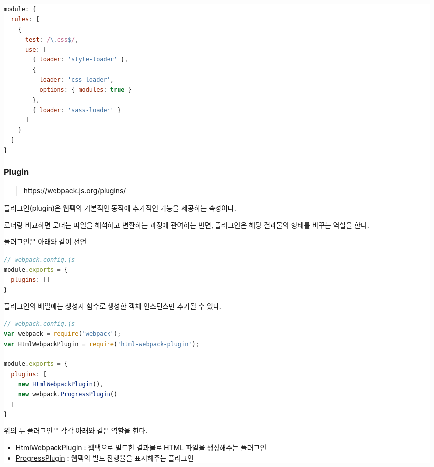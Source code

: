 ```js
module: {
  rules: [
    {
      test: /\.css$/,
      use: [
        { loader: 'style-loader' },
        {
          loader: 'css-loader',
          options: { modules: true }
        },
        { loader: 'sass-loader' }
      ]
    }
  ]
}
```



### Plugin

> https://webpack.js.org/plugins/

플러그인(plugin)은 웹팩의 기본적인 동작에 추가적인 기능을 제공하는 속성이다. 

로더랑 비교하면 로더는 파일을 해석하고 변환하는 과정에 관여하는 반면, 플러그인은 해당 결과물의 형태를 바꾸는 역할을 한다.

플러그인은 아래와 같이 선언

```js
// webpack.config.js
module.exports = {
  plugins: []
}
```

플러그인의 배열에는 생성자 함수로 생성한 객체 인스턴스만 추가될 수 있다. 

```js
// webpack.config.js
var webpack = require('webpack');
var HtmlWebpackPlugin = require('html-webpack-plugin');

module.exports = {
  plugins: [
    new HtmlWebpackPlugin(),
    new webpack.ProgressPlugin()
  ]
}
```

위의 두 플러그인은 각각 아래와 같은 역할을 한다.

- [HtmlWebpackPlugin](https://webpack.js.org/plugins/html-webpack-plugin/) : 웹팩으로 빌드한 결과물로 HTML 파일을 생성해주는 플러그인
- [ProgressPlugin](https://webpack.js.org/plugins/progress-plugin/#root) : 웹팩의 빌드 진행율을 표시해주는 플러그인
